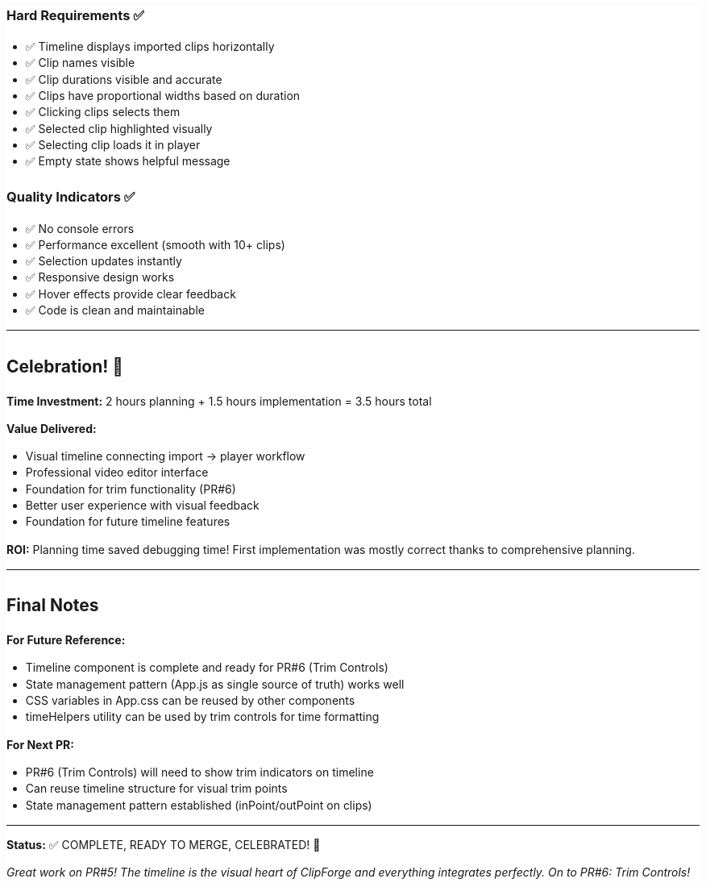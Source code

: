 ### Hard Requirements ✅
- ✅ Timeline displays imported clips horizontally
- ✅ Clip names visible
- ✅ Clip durations visible and accurate
- ✅ Clips have proportional widths based on duration
- ✅ Clicking clips selects them
- ✅ Selected clip highlighted visually
- ✅ Selecting clip loads it in player
- ✅ Empty state shows helpful message

### Quality Indicators ✅
- ✅ No console errors
- ✅ Performance excellent (smooth with 10+ clips)
- ✅ Selection updates instantly
- ✅ Responsive design works
- ✅ Hover effects provide clear feedback
- ✅ Code is clean and maintainable

---

## Celebration! 🎉

**Time Investment:** 2 hours planning + 1.5 hours implementation = 3.5 hours total

**Value Delivered:**
- Visual timeline connecting import → player workflow
- Professional video editor interface
- Foundation for trim functionality (PR#6)
- Better user experience with visual feedback
- Foundation for future timeline features

**ROI:** Planning time saved debugging time! First implementation was mostly correct thanks to comprehensive planning.

---

## Final Notes

**For Future Reference:**
- Timeline component is complete and ready for PR#6 (Trim Controls)
- State management pattern (App.js as single source of truth) works well
- CSS variables in App.css can be reused by other components
- timeHelpers utility can be used by trim controls for time formatting

**For Next PR:**
- PR#6 (Trim Controls) will need to show trim indicators on timeline
- Can reuse timeline structure for visual trim points
- State management pattern established (inPoint/outPoint on clips)

---

**Status:** ✅ COMPLETE, READY TO MERGE, CELEBRATED! 🚀

*Great work on PR#5! The timeline is the visual heart of ClipForge and everything integrates perfectly. On to PR#6: Trim Controls!*

